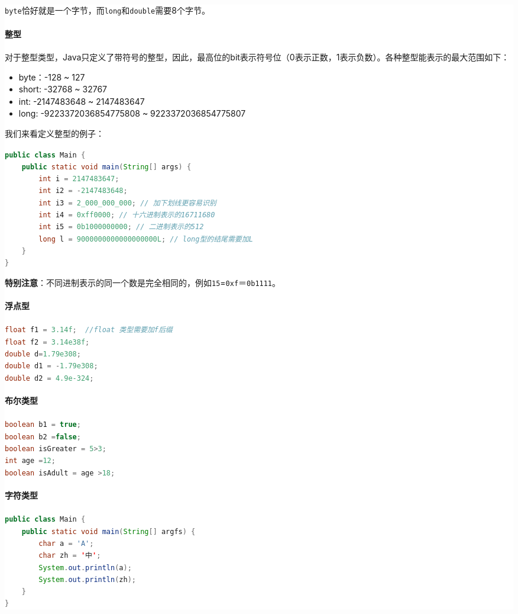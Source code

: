 `byte`恰好就是一个字节，而`long`和`double`需要8个字节。

#### 整型

对于整型类型，Java只定义了带符号的整型，因此，最高位的bit表示符号位（0表示正数，1表示负数）。各种整型能表示的最大范围如下：

- byte：-128 ~ 127
- short: -32768 ~ 32767
- int:      -2147483648 ~ 2147483647
- long:   -9223372036854775808 ~ 9223372036854775807

我们来看定义整型的例子：

```java
public class Main {
    public static void main(String[] args) {
        int i = 2147483647;
        int i2 = -2147483648;
        int i3 = 2_000_000_000; // 加下划线更容易识别
        int i4 = 0xff0000; // 十六进制表示的16711680
        int i5 = 0b1000000000; // 二进制表示的512
        long l = 9000000000000000000L; // long型的结尾需要加L
    }
}
```

**特别注意**：不同进制表示的同一个数是完全相同的，例如`15`=`0xf`＝`0b1111`。

#### 浮点型

```java
float f1 = 3.14f;  //float 类型需要加f后缀
float f2 = 3.14e38f;
double d=1.79e308;
double d1 = -1.79e308;
double d2 = 4.9e-324;
```

#### 布尔类型

```java
boolean b1 = true;
boolean b2 =false;
boolean isGreater = 5>3;
int age =12;
boolean isAdult = age >18;

```

#### 字符类型

```java
public class Main {
    public static void main(String[] argfs) {
        char a = 'A';
        char zh = '中';
        System.out.println(a);
        System.out.println(zh);
    }
}

```
